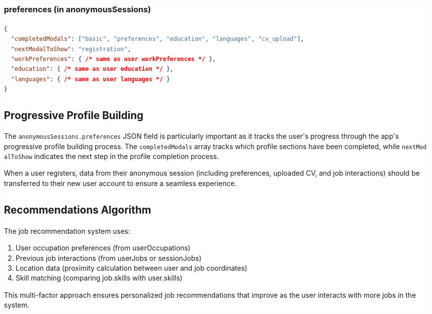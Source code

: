 ### preferences (in anonymousSessions)

```json
{
  "completedModals": ["basic", "preferences", "education", "languages", "cv_upload"],
  "nextModalToShow": "registration",
  "workPreferences": { /* same as user workPreferences */ },
  "education": { /* same as user education */ },
  "languages": { /* same as user languages */ }
}
```

## Progressive Profile Building

The `anonymousSessions.preferences` JSON field is particularly important as it tracks the user's progress through the app's progressive profile building process. The `completedModals` array tracks which profile sections have been completed, while `nextModalToShow` indicates the next step in the profile completion process.

When a user registers, data from their anonymous session (including preferences, uploaded CV, and job interactions) should be transferred to their new user account to ensure a seamless experience.

## Recommendations Algorithm

The job recommendation system uses:

1. User occupation preferences (from userOccupations)
2. Previous job interactions (from userJobs or sessionJobs)
3. Location data (proximity calculation between user and job coordinates)
4. Skill matching (comparing job.skills with user.skills)

This multi-factor approach ensures personalized job recommendations that improve as the user interacts with more jobs in the system.